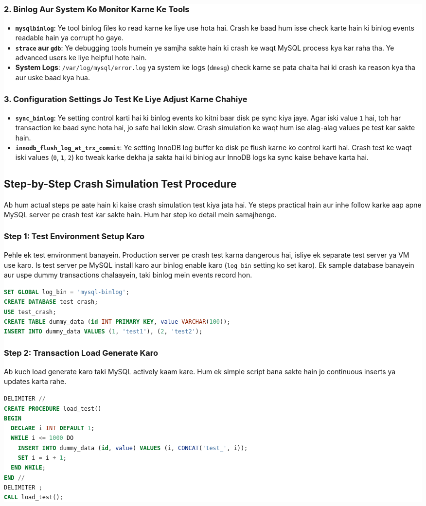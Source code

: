 ### 2. Binlog Aur System Ko Monitor Karne Ke Tools
- **`mysqlbinlog`**: Ye tool binlog files ko read karne ke liye use hota hai. Crash ke baad hum isse check karte hain ki binlog events readable hain ya corrupt ho gaye.
- **`strace` aur `gdb`**: Ye debugging tools humein ye samjha sakte hain ki crash ke waqt MySQL process kya kar raha tha. Ye advanced users ke liye helpful hote hain.
- **System Logs**: `/var/log/mysql/error.log` ya system ke logs (`dmesg`) check karne se pata chalta hai ki crash ka reason kya tha aur uske baad kya hua.

### 3. Configuration Settings Jo Test Ke Liye Adjust Karne Chahiye
- **`sync_binlog`**: Ye setting control karti hai ki binlog events ko kitni baar disk pe sync kiya jaye. Agar iski value `1` hai, toh har transaction ke baad sync hota hai, jo safe hai lekin slow. Crash simulation ke waqt hum ise alag-alag values pe test kar sakte hain.
- **`innodb_flush_log_at_trx_commit`**: Ye setting InnoDB log buffer ko disk pe flush karne ko control karti hai. Crash test ke waqt iski values (`0`, `1`, `2`) ko tweak karke dekha ja sakta hai ki binlog aur InnoDB logs ka sync kaise behave karta hai.

## Step-by-Step Crash Simulation Test Procedure

Ab hum actual steps pe aate hain ki kaise crash simulation test kiya jata hai. Ye steps practical hain aur inhe follow karke aap apne MySQL server pe crash test kar sakte hain. Hum har step ko detail mein samajhenge.

### Step 1: Test Environment Setup Karo
Pehle ek test environment banayein. Production server pe crash test karna dangerous hai, isliye ek separate test server ya VM use karo. Is test server pe MySQL install karo aur binlog enable karo (`log_bin` setting ko set karo). Ek sample database banayein aur uspe dummy transactions chalaayein, taki binlog mein events record hon.

```sql
SET GLOBAL log_bin = 'mysql-binlog';
CREATE DATABASE test_crash;
USE test_crash;
CREATE TABLE dummy_data (id INT PRIMARY KEY, value VARCHAR(100));
INSERT INTO dummy_data VALUES (1, 'test1'), (2, 'test2');
```

### Step 2: Transaction Load Generate Karo
Ab kuch load generate karo taki MySQL actively kaam kare. Hum ek simple script bana sakte hain jo continuous inserts ya updates karta rahe.

```sql
DELIMITER //
CREATE PROCEDURE load_test()
BEGIN
  DECLARE i INT DEFAULT 1;
  WHILE i <= 1000 DO
    INSERT INTO dummy_data (id, value) VALUES (i, CONCAT('test_', i));
    SET i = i + 1;
  END WHILE;
END //
DELIMITER ;
CALL load_test();
```
